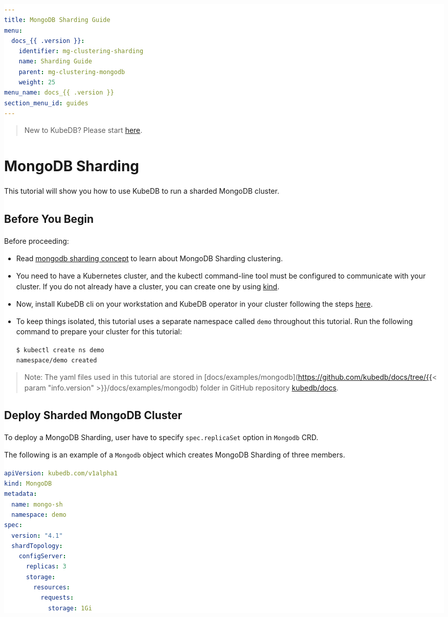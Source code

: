 ```yaml
---
title: MongoDB Sharding Guide
menu:
  docs_{{ .version }}:
    identifier: mg-clustering-sharding
    name: Sharding Guide
    parent: mg-clustering-mongodb
    weight: 25
menu_name: docs_{{ .version }}
section_menu_id: guides
---
```


> New to KubeDB? Please start [here](/docs/concepts/README.md).

# MongoDB Sharding

This tutorial will show you how to use KubeDB to run a sharded MongoDB cluster.

## Before You Begin

Before proceeding:

- Read [mongodb sharding concept](/docs/guides/mongodb/clustering/sharding_concept.md) to learn about MongoDB Sharding clustering.

- You need to have a Kubernetes cluster, and the kubectl command-line tool must be configured to communicate with your cluster. If you do not already have a cluster, you can create one by using [kind](https://kind.sigs.k8s.io/docs/user/quick-start/).

- Now, install KubeDB cli on your workstation and KubeDB operator in your cluster following the steps [here](/docs/setup/install.md).

- To keep things isolated, this tutorial uses a separate namespace called `demo` throughout this tutorial. Run the following command to prepare your cluster for this tutorial:

  ```console
  $ kubectl create ns demo
  namespace/demo created
  ```

> Note: The yaml files used in this tutorial are stored in [docs/examples/mongodb](https://github.com/kubedb/docs/tree/{{< param "info.version" >}}/docs/examples/mongodb) folder in GitHub repository [kubedb/docs](https://github.com/kubedb/docs).

## Deploy Sharded MongoDB Cluster

To deploy a MongoDB Sharding, user have to specify `spec.replicaSet` option in `Mongodb` CRD.

The following is an example of a `Mongodb` object which creates MongoDB Sharding of three members.

```yaml
apiVersion: kubedb.com/v1alpha1
kind: MongoDB
metadata:
  name: mongo-sh
  namespace: demo
spec:
  version: "4.1"
  shardTopology:
    configServer:
      replicas: 3
      storage:
        resources:
          requests:
            storage: 1Gi
```